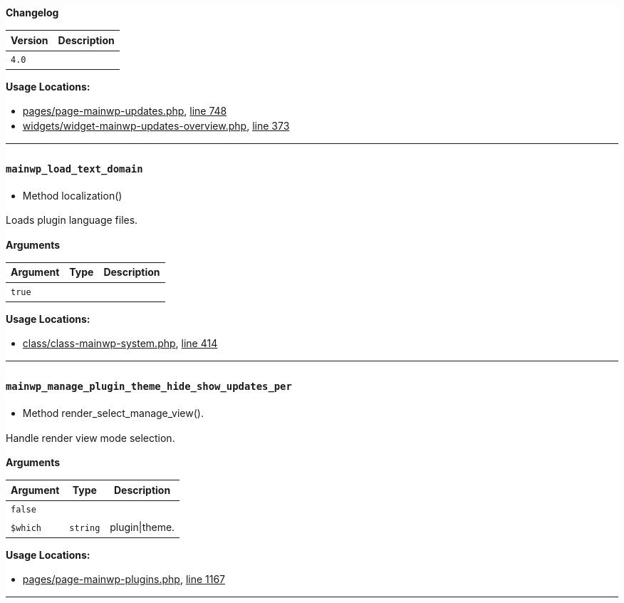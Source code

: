 **Changelog**

Version | Description
------- | -----------
`4.0` |

**Usage Locations:**

- [pages/page-mainwp-updates.php](https://github.com/mainwp/mainwp/blob/master/pages/page-mainwp-updates.php), [line 748](https://github.com/mainwp/mainwp/blob/master/pages/page-mainwp-updates.php#L748)
- [widgets/widget-mainwp-updates-overview.php](https://github.com/mainwp/mainwp/blob/master/widgets/widget-mainwp-updates-overview.php), [line 373](https://github.com/mainwp/mainwp/blob/master/widgets/widget-mainwp-updates-overview.php#L373)

---

<a id='mainwp-load-text-domain'></a>
### `mainwp_load_text_domain`

* Method localization()

Loads plugin language files.

**Arguments**

Argument | Type | Description
-------- | ---- | -----------
`true` |  |

**Usage Locations:**

- [class/class-mainwp-system.php](https://github.com/mainwp/mainwp/blob/master/class/class-mainwp-system.php), [line 414](https://github.com/mainwp/mainwp/blob/master/class/class-mainwp-system.php#L414)

---

<a id='mainwp-manage-plugin-theme-hide-show-updates-per'></a>
### `mainwp_manage_plugin_theme_hide_show_updates_per`

* Method render_select_manage_view().

Handle render view mode selection.

**Arguments**

Argument | Type | Description
-------- | ---- | -----------
`false` |  | 
`$which` | `string` | plugin\|theme.

**Usage Locations:**

- [pages/page-mainwp-plugins.php](https://github.com/mainwp/mainwp/blob/master/pages/page-mainwp-plugins.php), [line 1167](https://github.com/mainwp/mainwp/blob/master/pages/page-mainwp-plugins.php#L1167)

---